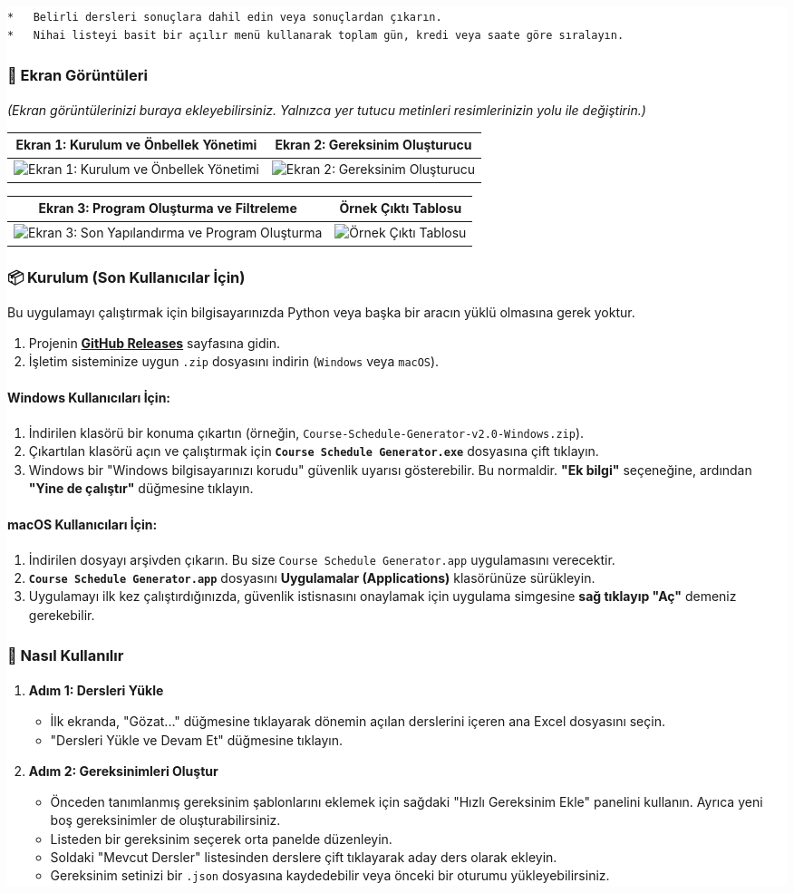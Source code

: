     *   Belirli dersleri sonuçlara dahil edin veya sonuçlardan çıkarın.
    *   Nihai listeyi basit bir açılır menü kullanarak toplam gün, kredi veya saate göre sıralayın.

### 📸 Ekran Görüntüleri

*(Ekran görüntülerinizi buraya ekleyebilirsiniz. Yalnızca yer tutucu metinleri resimlerinizin yolu ile değiştirin.)*

| Ekran 1: Kurulum ve Önbellek Yönetimi | Ekran 2: Gereksinim Oluşturucu |
| :---: | :---: |
| ![Ekran 1: Kurulum ve Önbellek Yönetimi](path/to/your/screenshot1.png) | ![Ekran 2: Gereksinim Oluşturucu](path/to/your/screenshot2.png) |

| Ekran 3: Program Oluşturma ve Filtreleme | Örnek Çıktı Tablosu |
| :---: | :---: |
| ![Ekran 3: Son Yapılandırma ve Program Oluşturma](path/to/your/screenshot3.png) | ![Örnek Çıktı Tablosu](path/to/your/screenshot4.png) |

### 📦 Kurulum (Son Kullanıcılar İçin)

Bu uygulamayı çalıştırmak için bilgisayarınızda Python veya başka bir aracın yüklü olmasına gerek yoktur.

1.  Projenin [**GitHub Releases**](https://github.com/YOUR_USERNAME/YOUR_REPOSITORY/releases) sayfasına gidin.
2.  İşletim sisteminize uygun `.zip` dosyasını indirin (`Windows` veya `macOS`).

#### Windows Kullanıcıları İçin:
1.  İndirilen klasörü bir konuma çıkartın (örneğin, `Course-Schedule-Generator-v2.0-Windows.zip`).
2.  Çıkartılan klasörü açın ve çalıştırmak için **`Course Schedule Generator.exe`** dosyasına çift tıklayın.
3.  Windows bir "Windows bilgisayarınızı korudu" güvenlik uyarısı gösterebilir. Bu normaldir. **"Ek bilgi"** seçeneğine, ardından **"Yine de çalıştır"** düğmesine tıklayın.

#### macOS Kullanıcıları İçin:
1.  İndirilen dosyayı arşivden çıkarın. Bu size `Course Schedule Generator.app` uygulamasını verecektir.
2.  **`Course Schedule Generator.app`** dosyasını **Uygulamalar (Applications)** klasörünüze sürükleyin.
3.  Uygulamayı ilk kez çalıştırdığınızda, güvenlik istisnasını onaylamak için uygulama simgesine **sağ tıklayıp "Aç"** demeniz gerekebilir.

### 🚀 Nasıl Kullanılır

1.  **Adım 1: Dersleri Yükle**
    *   İlk ekranda, "Gözat..." düğmesine tıklayarak dönemin açılan derslerini içeren ana Excel dosyasını seçin.
    *   "Dersleri Yükle ve Devam Et" düğmesine tıklayın.

2.  **Adım 2: Gereksinimleri Oluştur**
    *   Önceden tanımlanmış gereksinim şablonlarını eklemek için sağdaki "Hızlı Gereksinim Ekle" panelini kullanın. Ayrıca yeni boş gereksinimler de oluşturabilirsiniz.
    *   Listeden bir gereksinim seçerek orta panelde düzenleyin.
    *   Soldaki "Mevcut Dersler" listesinden derslere çift tıklayarak aday ders olarak ekleyin.
    *   Gereksinim setinizi bir `.json` dosyasına kaydedebilir veya önceki bir oturumu yükleyebilirsiniz.
